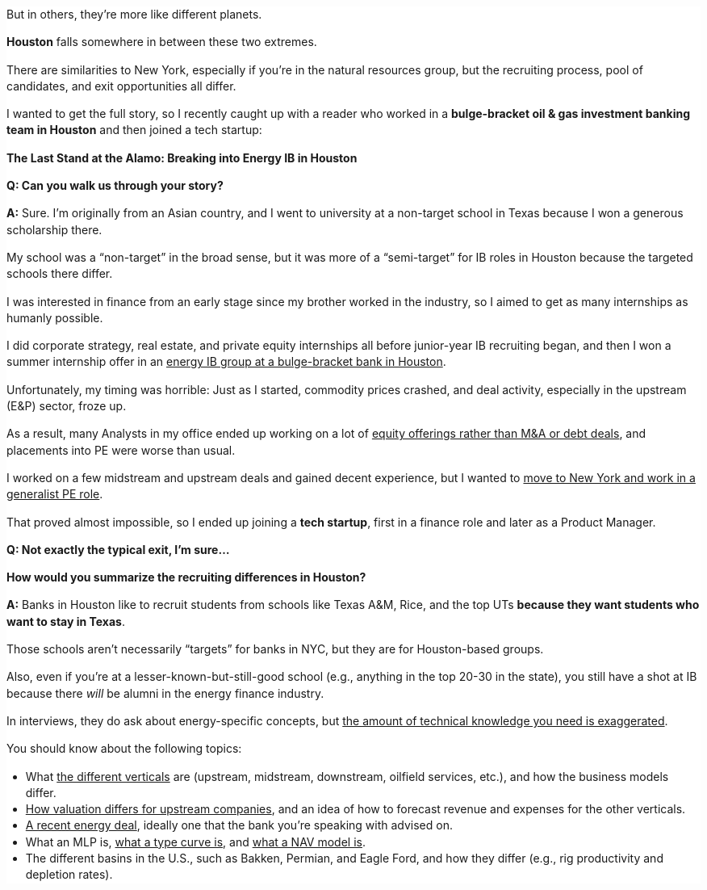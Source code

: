 But in others, they’re more like different planets.

**Houston** falls somewhere in between these two extremes.

There are similarities to New York, especially if you’re in the natural resources group, but the recruiting process, pool of candidates, and exit opportunities all differ.

I wanted to get the full story, so I recently caught up with a reader who worked in a **bulge-bracket oil & gas investment banking team in Houston** and then joined a tech startup:

**The Last Stand at the Alamo: Breaking into Energy IB in Houston**

**Q: Can you walk us through your story?**

**A:** Sure. I’m originally from an Asian country, and I went to university at a non-target school in Texas because I won a generous scholarship there.

My school was a “non-target” in the broad sense, but it was more of a “semi-target” for IB roles in Houston because the targeted schools there differ.

I was interested in finance from an early stage since my brother worked in the industry, so I aimed to get as many internships as humanly possible.

I did corporate strategy, real estate, and private equity internships all before junior-year IB recruiting began, and then I won a summer internship offer in an [energy IB group at a bulge-bracket bank in Houston](https://mergersandinquisitions.com/oil-gas-investment-banking/).

Unfortunately, my timing was horrible: Just as I started, commodity prices crashed, and deal activity, especially in the upstream (E&P) sector, froze up.

As a result, many Analysts in my office ended up working on a lot of [equity offerings rather than M&A or debt deals](https://mergersandinquisitions.com/industry-groups-vs-product-groups/), and placements into PE were worse than usual.

I worked on a few midstream and upstream deals and gained decent experience, but I wanted to [move to New York and work in a generalist PE role](https://mergersandinquisitions.com/private-equity-recruitment/).

That proved almost impossible, so I ended up joining a **tech startup**, first in a finance role and later as a Product Manager.

**Q: Not exactly the typical exit, I’m sure…**

**How would you summarize the recruiting differences in Houston?**

**A:** Banks in Houston like to recruit students from schools like Texas A&M, Rice, and the top UTs **because they want students who want to stay in Texas**.

Those schools aren’t necessarily “targets” for banks in NYC, but they are for Houston-based groups.

Also, even if you’re at a lesser-known-but-still-good school (e.g., anything in the top 20-30 in the state), you still have a shot at IB because there _will_ be alumni in the energy finance industry.

In interviews, they do ask about energy-specific concepts, but [the amount of technical knowledge you need is exaggerated](https://mergersandinquisitions.com/investment-banking-calgary/).

You should know about the following topics:

*   What [the different verticals](https://mergersandinquisitions.com/industry-specific-interviews/) are (upstream, midstream, downstream, oilfield services, etc.), and how the business models differ.
*   [How valuation differs for upstream companies](https://mergersandinquisitions.com/oil-gas-modeling-101/), and an idea of how to forecast revenue and expenses for the other verticals.
*   [A recent energy deal](https://mergersandinquisitions.com/investment-banking-interviews-deal-discussions/), ideally one that the bank you’re speaking with advised on.
*   What an MLP is, [what a type curve is](https://mergersandinquisitions.com/oil-gas-investment-banking-energy-hedge-fund-case-studies/), and [what a NAV model is](https://mergersandinquisitions.com/oil-gas-stock-pitch/).
*   The different basins in the U.S., such as Bakken, Permian, and Eagle Ford, and how they differ (e.g., rig productivity and depletion rates).

